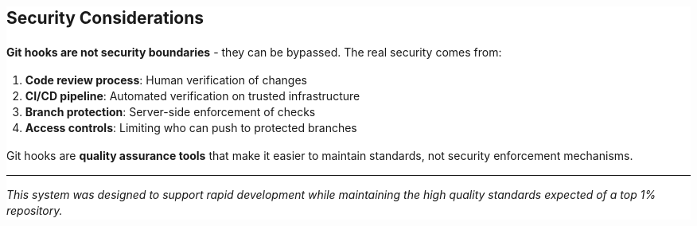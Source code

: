 ## Security Considerations

**Git hooks are not security boundaries** - they can be bypassed. The real security comes from:

1. **Code review process**: Human verification of changes
2. **CI/CD pipeline**: Automated verification on trusted infrastructure  
3. **Branch protection**: Server-side enforcement of checks
4. **Access controls**: Limiting who can push to protected branches

Git hooks are **quality assurance tools** that make it easier to maintain standards, not security enforcement mechanisms.

---

*This system was designed to support rapid development while maintaining the high quality standards expected of a top 1% repository.*